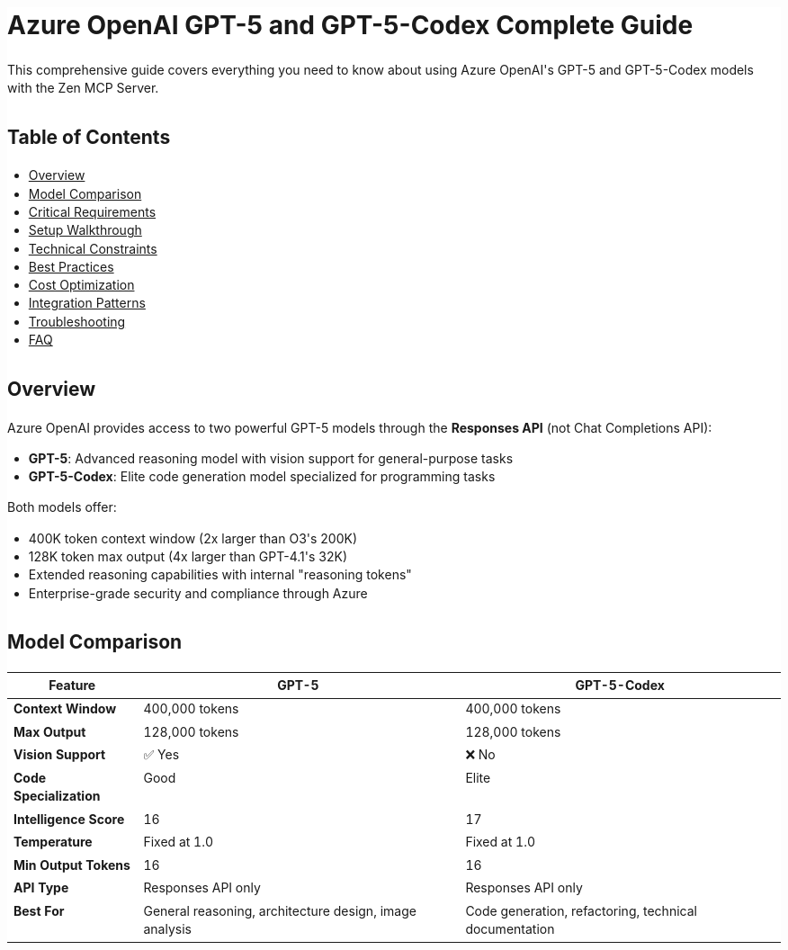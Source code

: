 # Azure OpenAI GPT-5 and GPT-5-Codex Complete Guide

This comprehensive guide covers everything you need to know about using Azure OpenAI's GPT-5 and GPT-5-Codex models with the Zen MCP Server.

## Table of Contents

- [Overview](#overview)
- [Model Comparison](#model-comparison)
- [Critical Requirements](#critical-requirements)
- [Setup Walkthrough](#setup-walkthrough)
- [Technical Constraints](#technical-constraints)
- [Best Practices](#best-practices)
- [Cost Optimization](#cost-optimization)
- [Integration Patterns](#integration-patterns)
- [Troubleshooting](#troubleshooting)
- [FAQ](#frequently-asked-questions)

## Overview

Azure OpenAI provides access to two powerful GPT-5 models through the **Responses API** (not Chat Completions API):

- **GPT-5**: Advanced reasoning model with vision support for general-purpose tasks
- **GPT-5-Codex**: Elite code generation model specialized for programming tasks

Both models offer:
- 400K token context window (2x larger than O3's 200K)
- 128K token max output (4x larger than GPT-4.1's 32K)
- Extended reasoning capabilities with internal "reasoning tokens"
- Enterprise-grade security and compliance through Azure

## Model Comparison

| Feature | GPT-5 | GPT-5-Codex |
|---------|-------|-------------|
| **Context Window** | 400,000 tokens | 400,000 tokens |
| **Max Output** | 128,000 tokens | 128,000 tokens |
| **Vision Support** | ✅ Yes | ❌ No |
| **Code Specialization** | Good | Elite |
| **Intelligence Score** | 16 | 17 |
| **Temperature** | Fixed at 1.0 | Fixed at 1.0 |
| **Min Output Tokens** | 16 | 16 |
| **API Type** | Responses API only | Responses API only |
| **Best For** | General reasoning, architecture design, image analysis | Code generation, refactoring, technical documentation |
